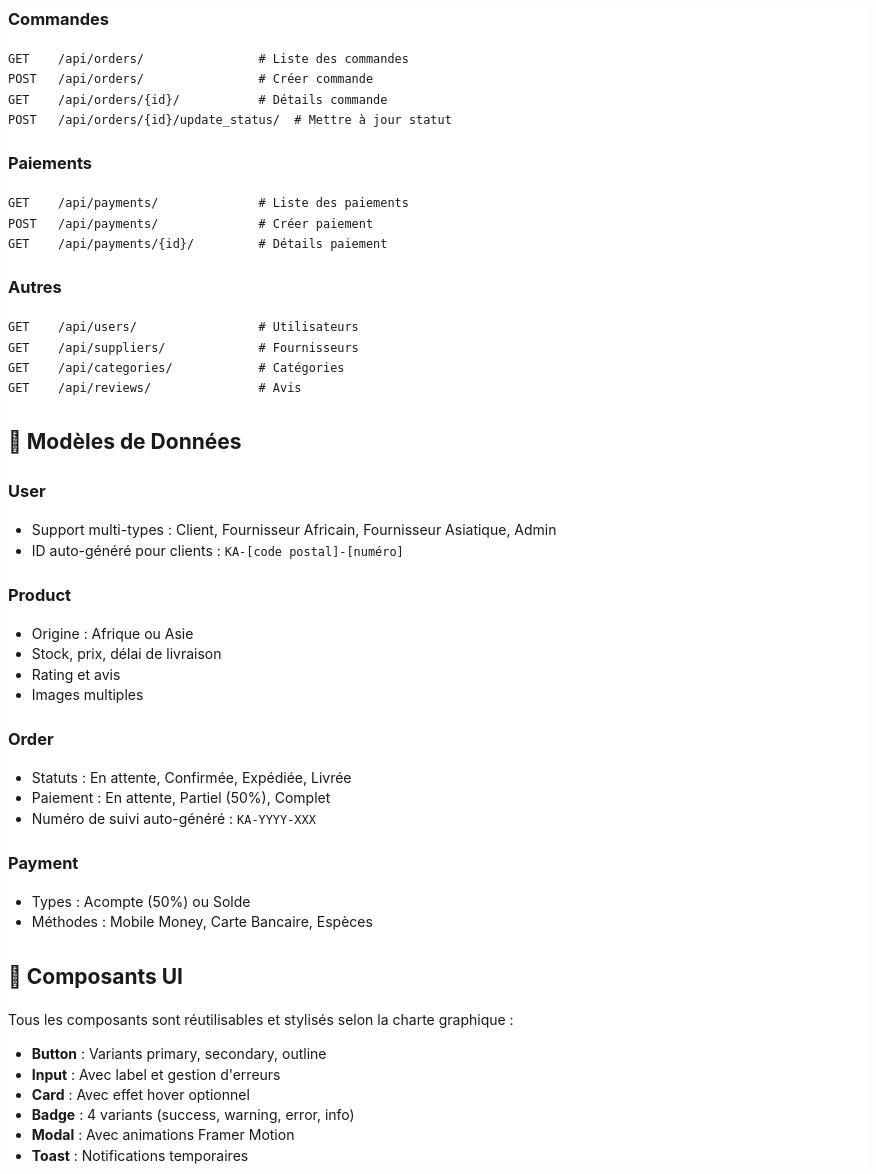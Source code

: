 ### Commandes
```
GET    /api/orders/                # Liste des commandes
POST   /api/orders/                # Créer commande
GET    /api/orders/{id}/           # Détails commande
POST   /api/orders/{id}/update_status/  # Mettre à jour statut
```

### Paiements
```
GET    /api/payments/              # Liste des paiements
POST   /api/payments/              # Créer paiement
GET    /api/payments/{id}/         # Détails paiement
```

### Autres
```
GET    /api/users/                 # Utilisateurs
GET    /api/suppliers/             # Fournisseurs
GET    /api/categories/            # Catégories
GET    /api/reviews/               # Avis
```

## 🎯 Modèles de Données

### User
- Support multi-types : Client, Fournisseur Africain, Fournisseur Asiatique, Admin
- ID auto-généré pour clients : `KA-[code postal]-[numéro]`

### Product
- Origine : Afrique ou Asie
- Stock, prix, délai de livraison
- Rating et avis
- Images multiples

### Order
- Statuts : En attente, Confirmée, Expédiée, Livrée
- Paiement : En attente, Partiel (50%), Complet
- Numéro de suivi auto-généré : `KA-YYYY-XXX`

### Payment
- Types : Acompte (50%) ou Solde
- Méthodes : Mobile Money, Carte Bancaire, Espèces

## 🎨 Composants UI

Tous les composants sont réutilisables et stylisés selon la charte graphique :

- **Button** : Variants primary, secondary, outline
- **Input** : Avec label et gestion d'erreurs
- **Card** : Avec effet hover optionnel
- **Badge** : 4 variants (success, warning, error, info)
- **Modal** : Avec animations Framer Motion
- **Toast** : Notifications temporaires
